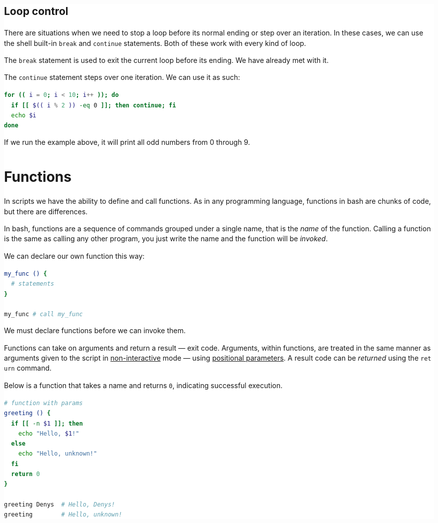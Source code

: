 ## Loop control

There are situations when we need to stop a loop before its normal ending or step over an iteration. In these cases, we can use the shell built-in `break` and `continue` statements. Both of these work with every kind of loop.

The `break` statement is used to exit the current loop before its ending. We have already met with it.

The `continue` statement steps over one iteration. We can use it as such:

```bash
for (( i = 0; i < 10; i++ )); do
  if [[ $(( i % 2 )) -eq 0 ]]; then continue; fi
  echo $i
done
```

If we run the example above, it will print all odd numbers from 0 through 9.

# Functions

In scripts we have the ability to define and call functions. As in any programming language, functions in bash are chunks of code, but there are differences.

In bash, functions are a sequence of commands grouped under a single name, that is the _name_ of the function. Calling a function is the same as calling any other program, you just write the name and the function will be _invoked_.

We can declare our own function this way:

```bash
my_func () {
  # statements
}

my_func # call my_func
```

We must declare functions before we can invoke them.

Functions can take on arguments and return a result — exit code. Arguments, within functions, are treated in the same manner as arguments given to the script in [non-interactive](#non-interactive-mode) mode — using [positional parameters](#positional-parameters). A result code can be _returned_ using the `return` command.

Below is a function that takes a name and returns `0`, indicating successful execution.

```bash
# function with params
greeting () {
  if [[ -n $1 ]]; then
    echo "Hello, $1!"
  else
    echo "Hello, unknown!"
  fi
  return 0
}

greeting Denys  # Hello, Denys!
greeting        # Hello, unknown!
```


[Brian Fox]: https://en.wikipedia.org/wiki/Brian_Fox_(computer_programmer)